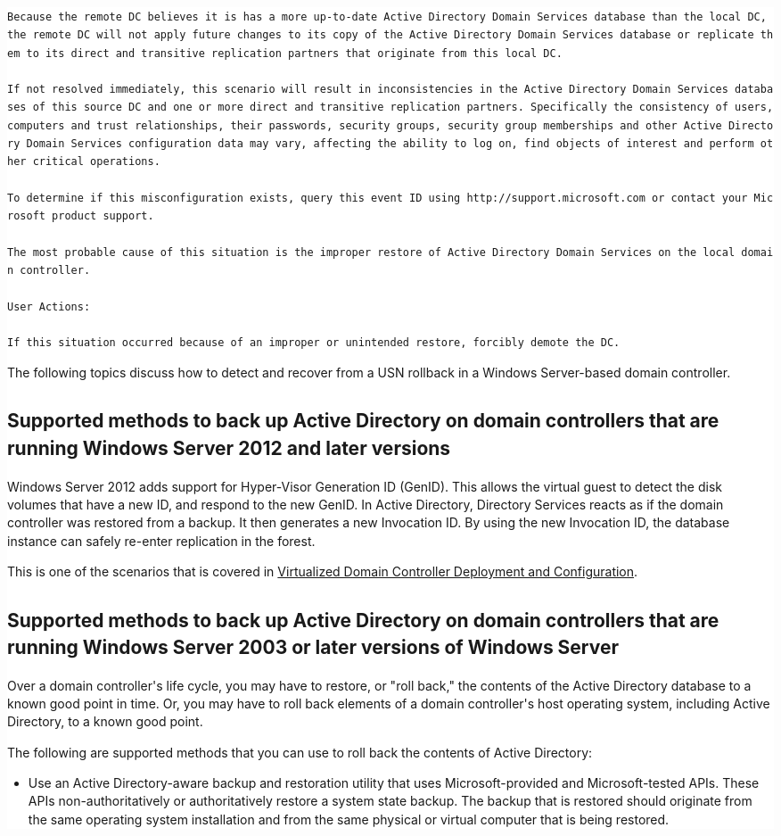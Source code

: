 ```output
Because the remote DC believes it is has a more up-to-date Active Directory Domain Services database than the local DC, the remote DC will not apply future changes to its copy of the Active Directory Domain Services database or replicate them to its direct and transitive replication partners that originate from this local DC.

If not resolved immediately, this scenario will result in inconsistencies in the Active Directory Domain Services databases of this source DC and one or more direct and transitive replication partners. Specifically the consistency of users, computers and trust relationships, their passwords, security groups, security group memberships and other Active Directory Domain Services configuration data may vary, affecting the ability to log on, find objects of interest and perform other critical operations.

To determine if this misconfiguration exists, query this event ID using http://support.microsoft.com or contact your Microsoft product support.

The most probable cause of this situation is the improper restore of Active Directory Domain Services on the local domain controller.

User Actions:

If this situation occurred because of an improper or unintended restore, forcibly demote the DC.
```

The following topics discuss how to detect and recover from a USN rollback in a Windows Server-based domain controller.

## Supported methods to back up Active Directory on domain controllers that are running Windows Server 2012 and later versions

Windows Server 2012 adds support for Hyper-Visor Generation ID (GenID). This allows the virtual guest to detect the disk volumes that have a new ID, and respond to the new GenID. In Active Directory, Directory Services reacts as if the domain controller was restored from a backup. It then generates a new Invocation ID. By using the new Invocation ID, the database instance can safely re-enter replication in the forest.

This is one of the scenarios that is covered in [Virtualized Domain Controller Deployment and Configuration](/windows-server/identity/ad-ds/get-started/virtual-dc/virtualized-domain-controller-deployment-and-configuration).

## Supported methods to back up Active Directory on domain controllers that are running Windows Server 2003 or later versions of Windows Server

Over a domain controller's life cycle, you may have to restore, or "roll back," the contents of the Active Directory database to a known good point in time. Or, you may have to roll back elements of a domain controller's host operating system, including Active Directory, to a known good point.

The following are supported methods that you can use to roll back the contents of Active Directory:

- Use an Active Directory-aware backup and restoration utility that uses Microsoft-provided and Microsoft-tested APIs. These APIs non-authoritatively or authoritatively restore a system state backup. The backup that is restored should originate from the same operating system installation and from the same physical or virtual computer that is being restored.
